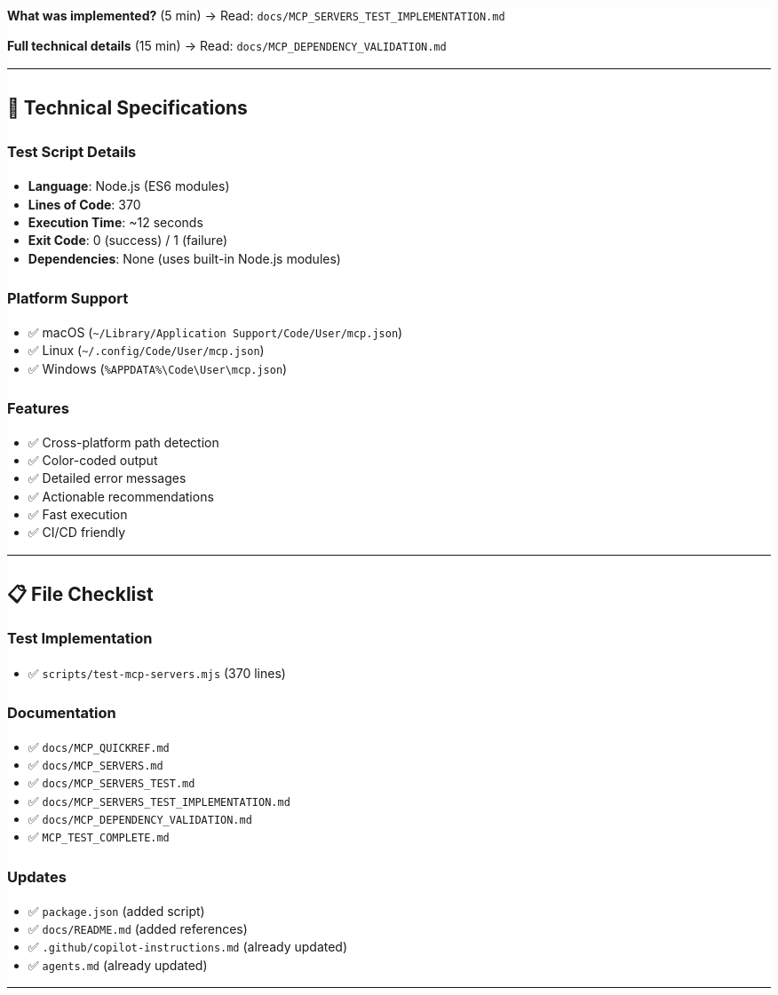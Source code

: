 **What was implemented?** (5 min)
→ Read: `docs/MCP_SERVERS_TEST_IMPLEMENTATION.md`

**Full technical details** (15 min)
→ Read: `docs/MCP_DEPENDENCY_VALIDATION.md`

---

## 🔧 Technical Specifications

### Test Script Details

- **Language**: Node.js (ES6 modules)
- **Lines of Code**: 370
- **Execution Time**: ~12 seconds
- **Exit Code**: 0 (success) / 1 (failure)
- **Dependencies**: None (uses built-in Node.js modules)

### Platform Support

- ✅ macOS (`~/Library/Application Support/Code/User/mcp.json`)
- ✅ Linux (`~/.config/Code/User/mcp.json`)
- ✅ Windows (`%APPDATA%\Code\User\mcp.json`)

### Features

- ✅ Cross-platform path detection
- ✅ Color-coded output
- ✅ Detailed error messages
- ✅ Actionable recommendations
- ✅ Fast execution
- ✅ CI/CD friendly

---

## 📋 File Checklist

### Test Implementation
- ✅ `scripts/test-mcp-servers.mjs` (370 lines)

### Documentation
- ✅ `docs/MCP_QUICKREF.md`
- ✅ `docs/MCP_SERVERS.md`
- ✅ `docs/MCP_SERVERS_TEST.md`
- ✅ `docs/MCP_SERVERS_TEST_IMPLEMENTATION.md`
- ✅ `docs/MCP_DEPENDENCY_VALIDATION.md`
- ✅ `MCP_TEST_COMPLETE.md`

### Updates
- ✅ `package.json` (added script)
- ✅ `docs/README.md` (added references)
- ✅ `.github/copilot-instructions.md` (already updated)
- ✅ `agents.md` (already updated)

---